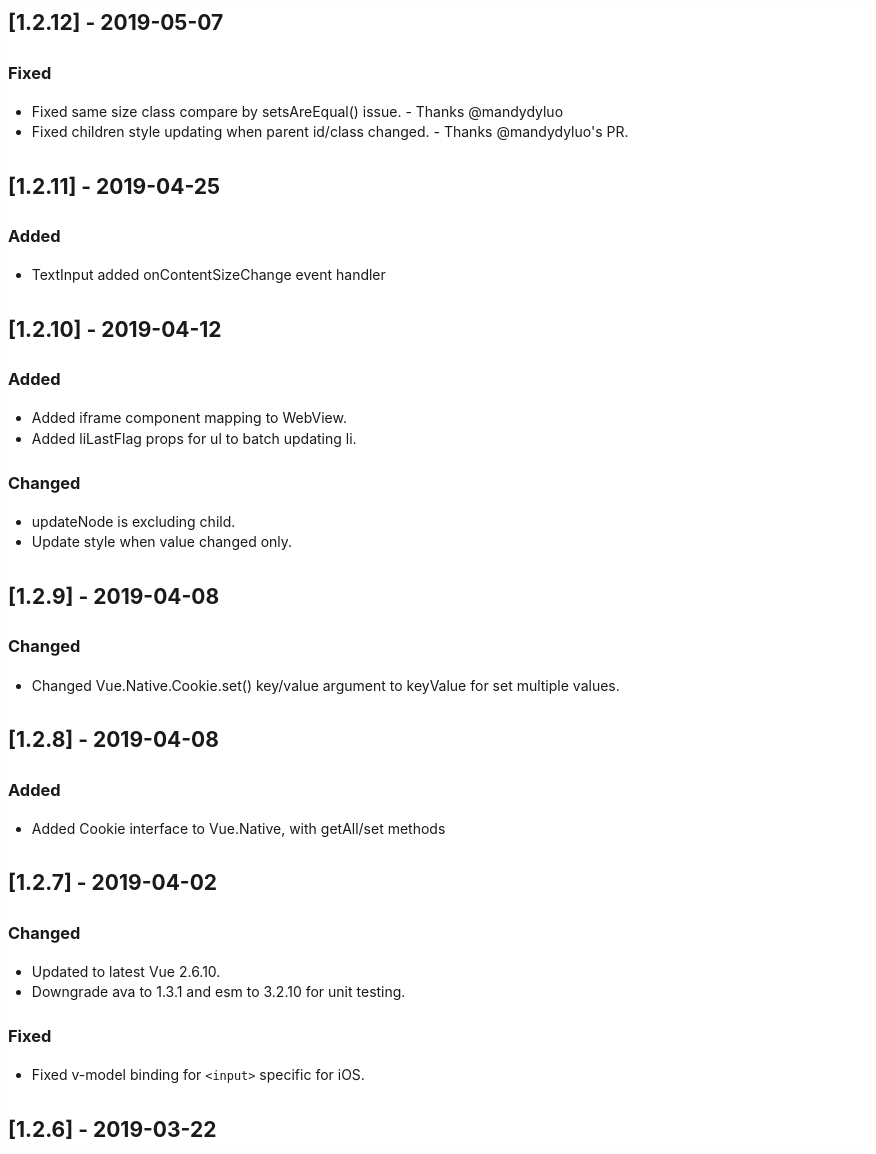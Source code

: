 ## [1.2.12] - 2019-05-07

### Fixed

* Fixed same size class compare by setsAreEqual() issue. - Thanks @mandydyluo
* Fixed children style updating when parent id/class changed. - Thanks @mandydyluo's PR.

##  [1.2.11] - 2019-04-25

### Added

* TextInput added onContentSizeChange event handler

## [1.2.10] - 2019-04-12

### Added

* Added iframe component mapping to WebView.
* Added liLastFlag props for ul to batch updating li.

### Changed

* updateNode is excluding child.
* Update style when value changed only.

## [1.2.9] - 2019-04-08

### Changed

* Changed Vue.Native.Cookie.set() key/value argument to keyValue for set multiple values.

## [1.2.8] - 2019-04-08

### Added

* Added Cookie interface to Vue.Native, with getAll/set methods

## [1.2.7] - 2019-04-02

### Changed

* Updated to latest Vue 2.6.10.
* Downgrade ava to 1.3.1 and esm to 3.2.10 for unit testing.

### Fixed

* Fixed v-model binding for `<input>` specific for iOS.

## [1.2.6] - 2019-03-22
